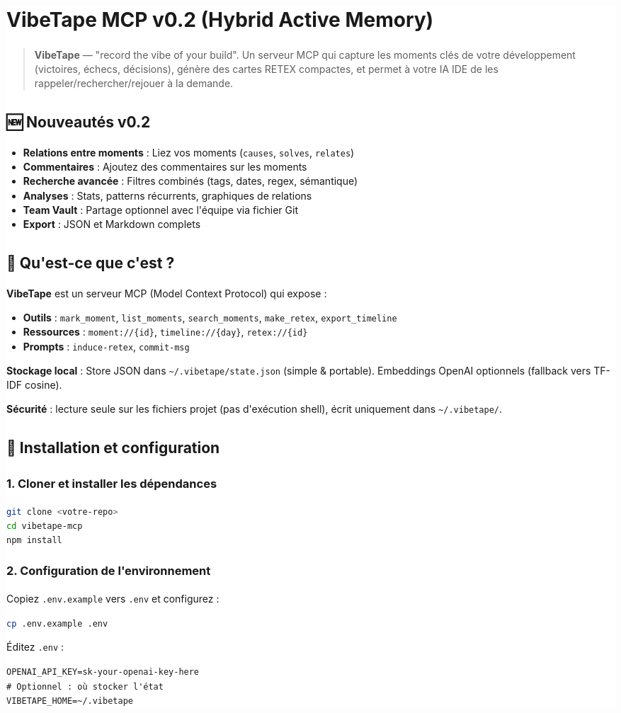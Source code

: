 # VibeTape MCP v0.2 (Hybrid Active Memory)

> **VibeTape** — "record the vibe of your build". Un serveur MCP qui capture les moments clés de votre développement (victoires, échecs, décisions), génère des cartes RETEX compactes, et permet à votre IA IDE de les rappeler/rechercher/rejouer à la demande.

## 🆕 Nouveautés v0.2

- **Relations entre moments** : Liez vos moments (`causes`, `solves`, `relates`)
- **Commentaires** : Ajoutez des commentaires sur les moments
- **Recherche avancée** : Filtres combinés (tags, dates, regex, sémantique)
- **Analyses** : Stats, patterns récurrents, graphiques de relations
- **Team Vault** : Partage optionnel avec l'équipe via fichier Git
- **Export** : JSON et Markdown complets

## 🎯 Qu'est-ce que c'est ?

**VibeTape** est un serveur MCP (Model Context Protocol) qui expose :

- **Outils** : `mark_moment`, `list_moments`, `search_moments`, `make_retex`, `export_timeline`
- **Ressources** : `moment://{id}`, `timeline://{day}`, `retex://{id}`
- **Prompts** : `induce-retex`, `commit-msg`

**Stockage local** : Store JSON dans `~/.vibetape/state.json` (simple & portable). Embeddings OpenAI optionnels (fallback vers TF-IDF cosine).

**Sécurité** : lecture seule sur les fichiers projet (pas d'exécution shell), écrit uniquement dans `~/.vibetape/`.

## 🚀 Installation et configuration

### 1. Cloner et installer les dépendances

```bash
git clone <votre-repo>
cd vibetape-mcp
npm install
```

### 2. Configuration de l'environnement

Copiez `.env.example` vers `.env` et configurez :

```bash
cp .env.example .env
```

Éditez `.env` :
```env
OPENAI_API_KEY=sk-your-openai-key-here
# Optionnel : où stocker l'état
VIBETAPE_HOME=~/.vibetape
```
